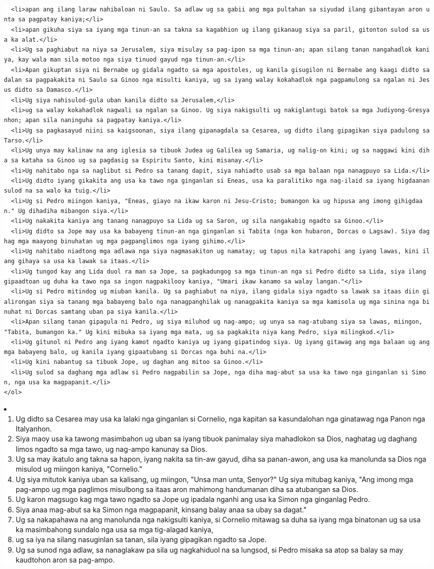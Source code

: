       <li>apan ang ilang laraw nahibaloan ni Saulo. Sa adlaw ug sa gabii ang mga pultahan sa siyudad ilang gibantayan aron unta sa pagpatay kaniya;</li>
      <li>apan gikuha siya sa iyang mga tinun-an sa takna sa kagabhion ug ilang gikanaug siya sa paril, gitonton sulod sa usa ka alat.</li>
      <li>Ug sa paghiabut na niya sa Jerusalem, siya misulay sa pag-ipon sa mga tinun-an; apan silang tanan nangahadlok kaniya, kay wala man sila motoo nga siya tinuod gayud nga tinun-an.</li>
      <li>Apan gikuptan siya ni Bernabe ug gidala ngadto sa mga apostoles, ug kanila gisugilon ni Bernabe ang kaagi didto sa dalan sa pagpakakita ni Saulo sa Ginoo nga misulti kaniya, ug sa iyang walay kokahadlok nga pagpamulong sa ngalan ni Jesus didto sa Damasco.</li>
      <li>Ug siya nahisulod-gula uban kanila didto sa Jerusalem,</li>
      <li>ug sa walay kokahadlok nagwali sa ngalan sa Ginoo. Ug siya nakigsulti ug nakiglantugi batok sa mga Judiyong-Gresyanhon; apan sila naninguha sa pagpatay kaniya.</li>
      <li>Ug sa pagkasayud niini sa kaigsoonan, siya ilang gipanagdala sa Cesarea, ug didto ilang gipagikan siya padulong sa Tarso.</li>
      <li>Ug unya may kalinaw na ang iglesia sa tibuok Judea ug Galilea ug Samaria, ug nalig-on kini; ug sa naggawi kini diha sa kataha sa Ginoo ug sa pagdasig sa Espiritu Santo, kini misanay.</li>
      <li>Ug nahitabo nga sa naglibut si Pedro sa tanang dapit, siya nahiadto usab sa mga balaan nga nanagpuyo sa Lida.</li>
      <li>Ug didto iyang gikakita ang usa ka tawo nga ginganlan si Eneas, usa ka paralitiko nga nag-ilaid sa iyang higdaanan sulod na sa walo ka tuig.</li>
      <li>Ug si Pedro miingon kaniya, "Eneas, giayo na ikaw karon ni Jesu-Cristo; bumangon ka ug hipusa ang imong gihigdaan." Ug dihadiha mibangon siya.</li>
      <li>Ug nakakita kaniya ang tanang nanagpuyo sa Lida ug sa Saron, ug sila nangakabig ngadto sa Ginoo.</li>
      <li>Ug didto sa Jope may usa ka babayeng tinun-an nga ginganlan si Tabita (nga kon hubaron, Dorcas o Lagsaw). Siya daghag mga maayong binuhatan ug mga pagpanglimos nga iyang gihimo.</li>
      <li>Ug nahitabo niadtong mga adlawa nga siya nagmasakiton ug namatay; ug tapus nila katrapohi ang iyang lawas, kini ilang gihaya sa usa ka lawak sa itaas.</li>
      <li>Ug tungod kay ang Lida duol ra man sa Jope, sa pagkadungog sa mga tinun-an nga si Pedro didto sa Lida, siya ilang gipaadtoan ug duha ka tawo nga sa ingon nagpakilooy kaniya, "Umari ikaw kanamo sa walay langan."</li>
      <li>Ug si Pedro mitindog ug miuban kanila. Ug sa paghiabut na niya, ilang gidala siya ngadto sa lawak sa itaas diin gialirongan siya sa tanang mga babayeng balo nga nanagpanghilak ug nanagpakita kaniya sa mga kamisola ug mga sinina nga binuhat ni Dorcas samtang uban pa siya kanila.</li>
      <li>Apan silang tanan gipagula ni Pedro, ug siya miluhod ug nag-ampo; ug unya sa nag-atubang siya sa lawas, miingon, "Tabita, bumangon ka." Ug kini mibuka sa iyang mga mata, ug sa pagkakita niya kang Pedro, siya milingkod.</li>
      <li>Ug gitunol ni Pedro ang iyang kamot ngadto kaniya ug iyang gipatindog siya. Ug iyang gitawag ang mga balaan ug ang mga babayeng balo, ug kanila iyang gipaatubang si Dorcas nga buhi na.</li>
      <li>Ug kini nabantug sa tibuok Jope, ug daghan ang mitoo sa Ginoo.</li>
      <li>Ug sulod sa daghang mga adlaw si Pedro nagpabilin sa Jope, nga diha mag-abut sa usa ka tawo nga ginganlan si Simon, nga usa ka magpapanit.</li>
    </ol>
  </li>
  <li>
    <ol>
      <li>Ug didto sa Cesarea may usa ka lalaki nga ginganlan si Cornelio, nga kapitan sa kasundalohan nga ginatawag nga Panon nga Italyanhon.</li>
      <li>Siya maoy usa ka tawong masimbahon ug uban sa iyang tibuok panimalay siya mahadlokon sa Dios, naghatag ug daghang limos ngadto sa mga tawo, ug nag-ampo kanunay sa Dios.</li>
      <li>Ug sa may ikatulo ang takna sa hapon, iyang nakita sa tin-aw gayud, diha sa panan-awon, ang usa ka manolunda sa Dios nga misulod ug miingon kaniya, "Cornelio."</li>
      <li>Ug siya mitutok kaniya uban sa kalisang, ug miingon, "Unsa man unta, Senyor?" Ug siya mitubag kaniya, "Ang imong mga pag-ampo ug mga paglimos misulbong sa itaas aron mahimong handumanan diha sa atubangan sa Dios.</li>
      <li>Ug karon magsugo kag mga tawo ngadto sa Jope ug ipadala nganhi ang usa ka Simon nga ginganlag Pedro.</li>
      <li>Siya anaa mag-abut sa ka Simon nga magpapanit, kinsang balay anaa sa ubay sa dagat."</li>
      <li>Ug sa nakapahawa na ang manolunda nga nakigsulti kaniya, si Cornelio mitawag sa duha sa iyang mga binatonan ug sa usa ka masimbahong sundalo nga usa sa mga tig-alagad kaniya,</li>
      <li>ug sa iya na silang nasuginlan sa tanan, sila iyang gipagikan ngadto sa Jope.</li>
      <li>Ug sa sunod nga adlaw, sa nanaglakaw pa sila ug nagkahiduol na sa lungsod, si Pedro misaka sa atop sa balay sa may kaudtohon aron sa pag-ampo.</li>